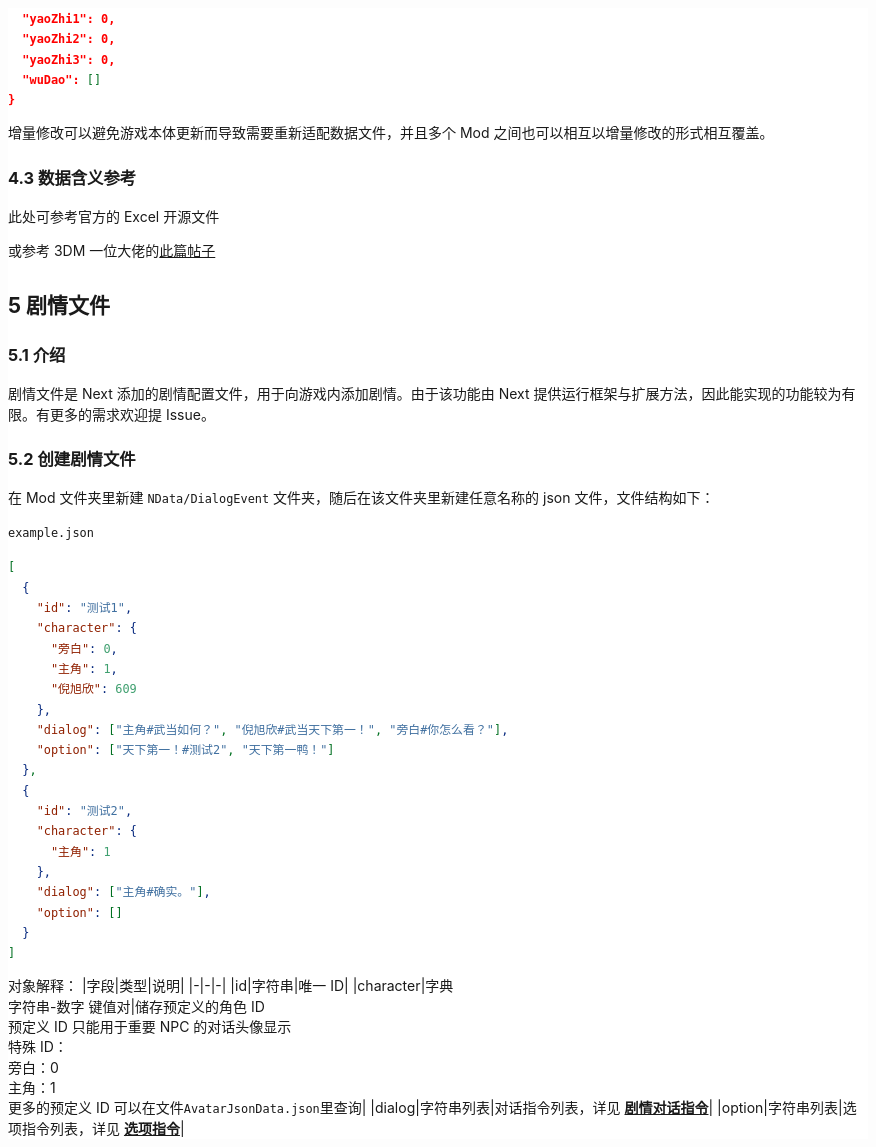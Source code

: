 ```json
  "yaoZhi1": 0,
  "yaoZhi2": 0,
  "yaoZhi3": 0,
  "wuDao": []
}
```

增量修改可以避免游戏本体更新而导致需要重新适配数据文件，并且多个 Mod 之间也可以相互以增量修改的形式相互覆盖。

### 4.3 数据含义参考

此处可参考官方的 Excel 开源文件

或参考 3DM 一位大佬的[此篇帖子](https://bbs.3dmgame.com/thread-6185512-1-1.html)

## 5 剧情文件

### 5.1 介绍

剧情文件是 Next 添加的剧情配置文件，用于向游戏内添加剧情。由于该功能由 Next 提供运行框架与扩展方法，因此能实现的功能较为有限。有更多的需求欢迎提 Issue。

### 5.2 创建剧情文件

在 Mod 文件夹里新建 `NData/DialogEvent` 文件夹，随后在该文件夹里新建任意名称的 json 文件，文件结构如下：

`example.json`

```json
[
  {
    "id": "测试1",
    "character": {
      "旁白": 0,
      "主角": 1,
      "倪旭欣": 609
    },
    "dialog": ["主角#武当如何？", "倪旭欣#武当天下第一！", "旁白#你怎么看？"],
    "option": ["天下第一！#测试2", "天下第一鸭！"]
  },
  {
    "id": "测试2",
    "character": {
      "主角": 1
    },
    "dialog": ["主角#确实。"],
    "option": []
  }
]
```

对象解释：
|字段|类型|说明|
|-|-|-|
|id|字符串|唯一 ID|
|character|字典<br/>字符串-数字 键值对|储存预定义的角色 ID<br/>预定义 ID 只能用于重要 NPC 的对话头像显示<br/>特殊 ID：<br/>旁白：0<br/>主角：1<br/>更多的预定义 ID 可以在文件`AvatarJsonData.json`里查询|
|dialog|字符串列表|对话指令列表，详见 [**剧情对话指令**](剧情对话指令.md)|
|option|字符串列表|选项指令列表，详见 [**选项指令**](选项指令.md)|

